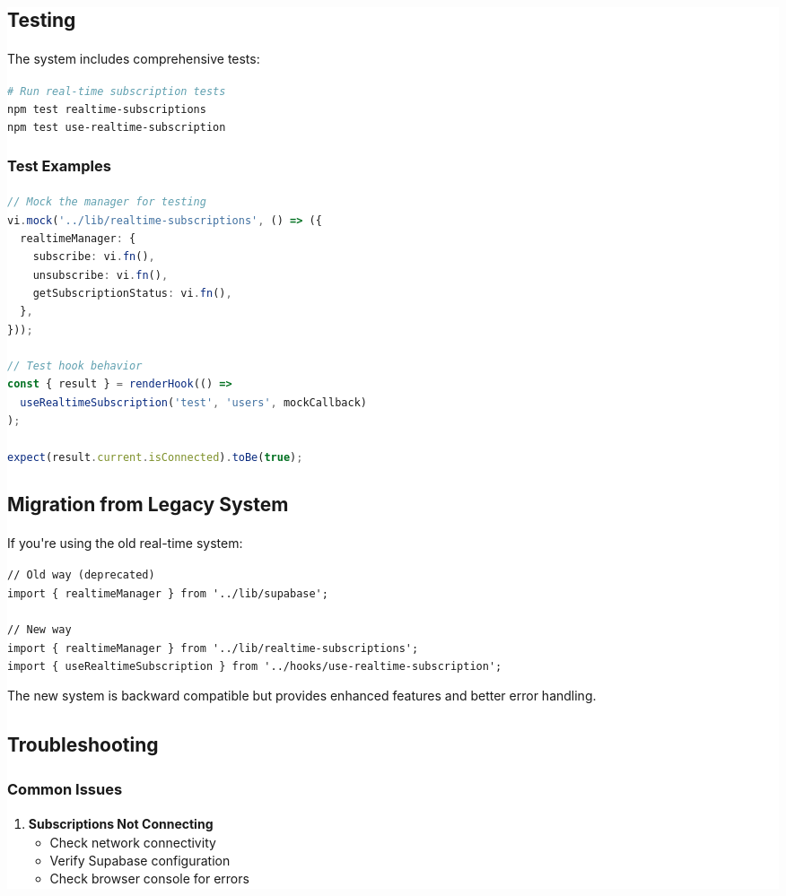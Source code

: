 ## Testing

The system includes comprehensive tests:

```bash
# Run real-time subscription tests
npm test realtime-subscriptions
npm test use-realtime-subscription
```

### Test Examples

```typescript
// Mock the manager for testing
vi.mock('../lib/realtime-subscriptions', () => ({
  realtimeManager: {
    subscribe: vi.fn(),
    unsubscribe: vi.fn(),
    getSubscriptionStatus: vi.fn(),
  },
}));

// Test hook behavior
const { result } = renderHook(() =>
  useRealtimeSubscription('test', 'users', mockCallback)
);

expect(result.current.isConnected).toBe(true);
```

## Migration from Legacy System

If you're using the old real-time system:

```tsx
// Old way (deprecated)
import { realtimeManager } from '../lib/supabase';

// New way
import { realtimeManager } from '../lib/realtime-subscriptions';
import { useRealtimeSubscription } from '../hooks/use-realtime-subscription';
```

The new system is backward compatible but provides enhanced features and better error handling.

## Troubleshooting

### Common Issues

1. **Subscriptions Not Connecting**
   - Check network connectivity
   - Verify Supabase configuration
   - Check browser console for errors
